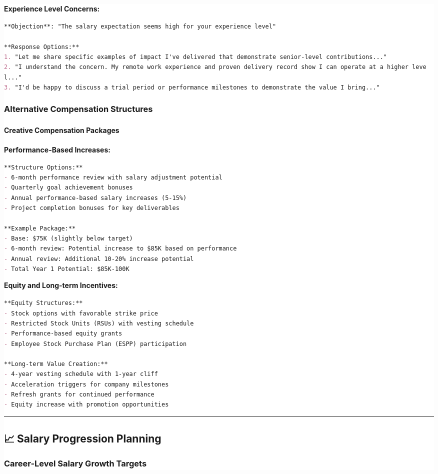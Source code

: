 **Experience Level Concerns:**
```markdown
**Objection**: "The salary expectation seems high for your experience level"

**Response Options:**
1. "Let me share specific examples of impact I've delivered that demonstrate senior-level contributions..."
2. "I understand the concern. My remote work experience and proven delivery record show I can operate at a higher level..."
3. "I'd be happy to discuss a trial period or performance milestones to demonstrate the value I bring..."
```

### **Alternative Compensation Structures**

#### **Creative Compensation Packages**

**Performance-Based Increases:**
```markdown
**Structure Options:**
- 6-month performance review with salary adjustment potential
- Quarterly goal achievement bonuses
- Annual performance-based salary increases (5-15%)
- Project completion bonuses for key deliverables

**Example Package:**
- Base: $75K (slightly below target)
- 6-month review: Potential increase to $85K based on performance
- Annual review: Additional 10-20% increase potential
- Total Year 1 Potential: $85K-100K
```

**Equity and Long-term Incentives:**
```markdown
**Equity Structures:**
- Stock options with favorable strike price
- Restricted Stock Units (RSUs) with vesting schedule
- Performance-based equity grants
- Employee Stock Purchase Plan (ESPP) participation

**Long-term Value Creation:**
- 4-year vesting schedule with 1-year cliff
- Acceleration triggers for company milestones
- Refresh grants for continued performance
- Equity increase with promotion opportunities
```

---

## 📈 Salary Progression Planning

### **Career-Level Salary Growth Targets**
